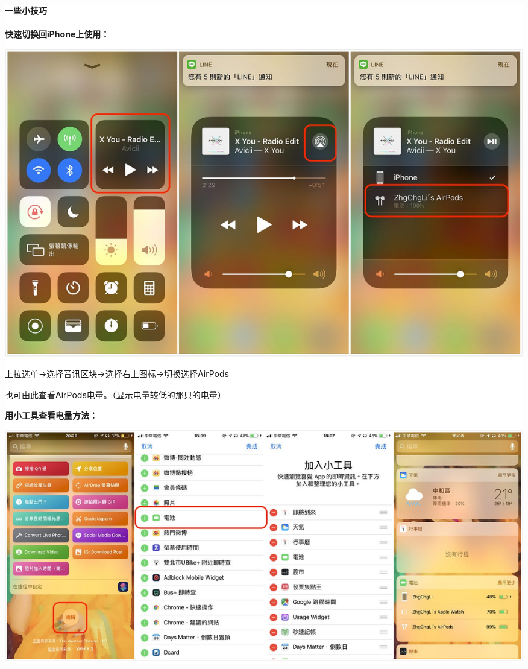 
#### 一些小技巧



**快速切换回iPhone上使用：**



![上拉选单-&gt;选择音讯区块-&gt;选择右上图标-&gt;切换选择AirPods](/assets/33afa0ae557d/1*WAp5lJK3JPqsKEY6tX840g.jpeg)



上拉选单-&gt;选择音讯区块-&gt;选择右上图标-&gt;切换选择AirPods



也可由此查看AirPods电量。（显示电量较低的那只的电量）



**用小工具查看电量方法：**



![左滑到控制中心-&gt;下方「编辑」-&gt;找到「电池」新增并排序](/assets/33afa0ae557d/1*CvQhTsxObgHlso2DfbQLTg.jpeg)
